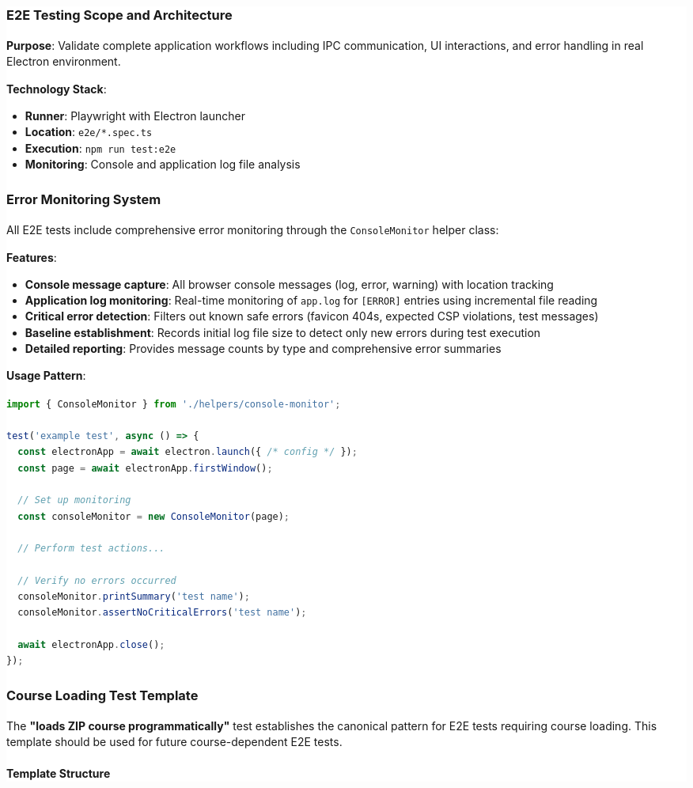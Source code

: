 ### E2E Testing Scope and Architecture

**Purpose**: Validate complete application workflows including IPC communication, UI interactions, and error handling in real Electron environment.

**Technology Stack**:
- **Runner**: Playwright with Electron launcher
- **Location**: `e2e/*.spec.ts` 
- **Execution**: `npm run test:e2e`
- **Monitoring**: Console and application log file analysis

### Error Monitoring System

All E2E tests include comprehensive error monitoring through the `ConsoleMonitor` helper class:

**Features**:
- **Console message capture**: All browser console messages (log, error, warning) with location tracking
- **Application log monitoring**: Real-time monitoring of `app.log` for `[ERROR]` entries using incremental file reading
- **Critical error detection**: Filters out known safe errors (favicon 404s, expected CSP violations, test messages)
- **Baseline establishment**: Records initial log file size to detect only new errors during test execution
- **Detailed reporting**: Provides message counts by type and comprehensive error summaries

**Usage Pattern**:
```typescript
import { ConsoleMonitor } from './helpers/console-monitor';

test('example test', async () => {
  const electronApp = await electron.launch({ /* config */ });
  const page = await electronApp.firstWindow();
  
  // Set up monitoring
  const consoleMonitor = new ConsoleMonitor(page);
  
  // Perform test actions...
  
  // Verify no errors occurred
  consoleMonitor.printSummary('test name');
  consoleMonitor.assertNoCriticalErrors('test name');
  
  await electronApp.close();
});
```

### Course Loading Test Template

The **"loads ZIP course programmatically"** test establishes the canonical pattern for E2E tests requiring course loading. This template should be used for future course-dependent E2E tests.

#### Template Structure
